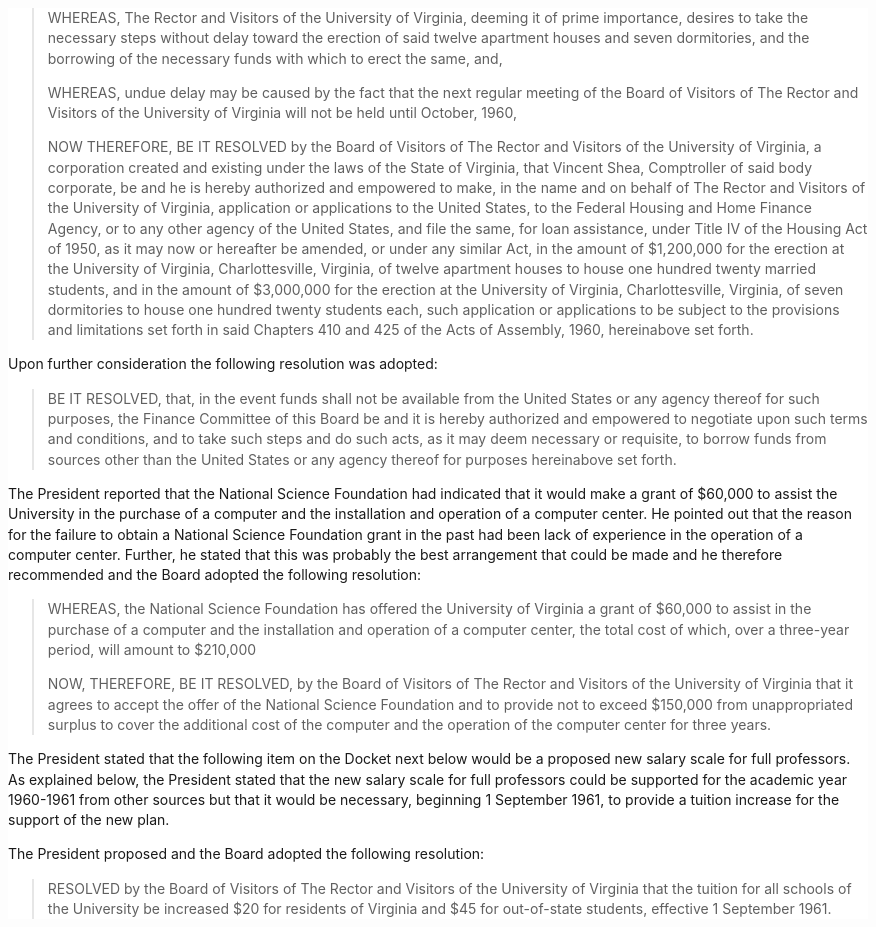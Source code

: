 > WHEREAS, The Rector and Visitors of the University of Virginia, deeming it of prime importance, desires to take the necessary steps without delay toward the erection of said twelve apartment houses and seven dormitories, and the borrowing of the necessary funds with which to erect the same, and,
>
> WHEREAS, undue delay may be caused by the fact that the next regular meeting of the Board of Visitors of The Rector and Visitors of the University of Virginia will not be held until October, 1960,
>
> NOW THEREFORE, BE IT RESOLVED by the Board of Visitors of The Rector and Visitors of the University of Virginia, a corporation created and existing under the laws of the State of Virginia, that Vincent Shea, Comptroller of said body corporate, be and he is hereby authorized and empowered to make, in the name and on behalf of The Rector and Visitors of the University of Virginia, application or applications to the United States, to the Federal Housing and Home Finance Agency, or to any other agency of the United States, and file the same, for loan assistance, under Title IV of the Housing Act of 1950, as it may now or hereafter be amended, or under any similar Act, in the amount of $1,200,000 for the erection at the University of Virginia, Charlottesville, Virginia, of twelve apartment houses to house one hundred twenty married students, and in the amount of $3,000,000 for the erection at the University of Virginia, Charlottesville, Virginia, of seven dormitories to house one hundred twenty students each, such application or applications to be subject to the provisions and limitations set forth in said Chapters 410 and 425 of the Acts of Assembly, 1960, hereinabove set forth.

Upon further consideration the following resolution was adopted:

> BE IT RESOLVED, that, in the event funds shall not be available from the United States or any agency thereof for such purposes, the Finance Committee of this Board be and it is hereby authorized and empowered to negotiate upon such terms and conditions, and to take such steps and do such acts, as it may deem necessary or requisite, to borrow funds from sources other than the United States or any agency thereof for purposes hereinabove set forth.

The President reported that the National Science Foundation had indicated that it would make a grant of $60,000 to assist the University in the purchase of a computer and the installation and operation of a computer center. He pointed out that the reason for the failure to obtain a National Science Foundation grant in the past had been lack of experience in the operation of a computer center. Further, he stated that this was probably the best arrangement that could be made and he therefore recommended and the Board adopted the following resolution:

> WHEREAS, the National Science Foundation has offered the University of Virginia a grant of $60,000 to assist in the purchase of a computer and the installation and operation of a computer center, the total cost of which, over a three-year period, will amount to $210,000
>
> NOW, THEREFORE, BE IT RESOLVED, by the Board of Visitors of The Rector and Visitors of the University of Virginia that it agrees to accept the offer of the National Science Foundation and to provide not to exceed $150,000 from unappropriated surplus to cover the additional cost of the computer and the operation of the computer center for three years.

The President stated that the following item on the Docket next below would be a proposed new salary scale for full professors. As explained below, the President stated that the new salary scale for full professors could be supported for the academic year 1960-1961 from other sources but that it would be necessary, beginning 1 September 1961, to provide a tuition increase for the support of the new plan.

The President proposed and the Board adopted the following resolution:

> RESOLVED by the Board of Visitors of The Rector and Visitors of the University of Virginia that the tuition for all schools of the University be increased $20 for residents of Virginia and $45 for out-of-state students, effective 1 September 1961.
